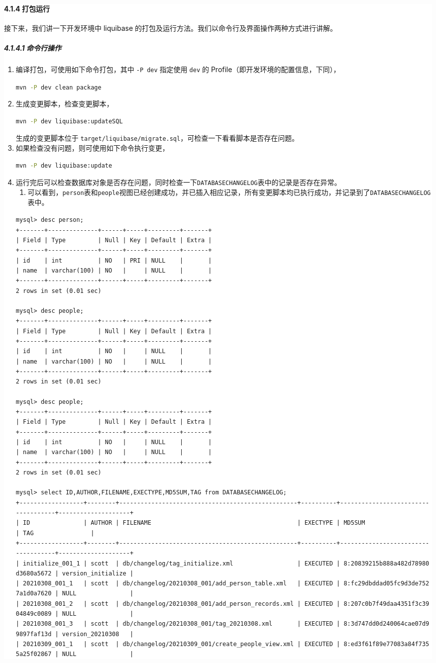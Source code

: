 #### 4.1.4 打包运行

接下来，我们讲一下开发环境中 liquibase 的打包及运行方法。我们以命令行及界面操作两种方式进行讲解。

##### 4.1.4.1 命令行操作

1. 编译打包，可使用如下命令打包，其中 `-P dev` 指定使用 `dev` 的 Profile（即开发环境的配置信息，下同），
   ```Bash
   mvn -P dev clean package
   ```
2. 生成变更脚本，检查变更脚本，
   ```Bash
   mvn -P dev liquibase:updateSQL
   ```
   生成的变更脚本位于 `target/liquibase/migrate.sql`，可检查一下看看脚本是否存在问题。
3. 如果检查没有问题，则可使用如下命令执行变更，
   ```Bash
   mvn -P dev liquibase:update
   ```
4. 运行完后可以检查数据库对象是否存在问题，同时检查一下`DATABASECHANGELOG`表中的记录是否存在异常。
   1. 可以看到，`person`表和`people`视图已经创建成功，并已插入相应记录，所有变更脚本均已执行成功，并记录到了`DATABASECHANGELOG`表中。 
   ```mysql
   mysql> desc person;
   +-------+--------------+------+-----+---------+-------+
   | Field | Type         | Null | Key | Default | Extra |
   +-------+--------------+------+-----+---------+-------+
   | id    | int          | NO   | PRI | NULL    |       |
   | name  | varchar(100) | NO   |     | NULL    |       |
   +-------+--------------+------+-----+---------+-------+
   2 rows in set (0.01 sec)
   
   mysql> desc people;
   +-------+--------------+------+-----+---------+-------+
   | Field | Type         | Null | Key | Default | Extra |
   +-------+--------------+------+-----+---------+-------+
   | id    | int          | NO   |     | NULL    |       |
   | name  | varchar(100) | NO   |     | NULL    |       |
   +-------+--------------+------+-----+---------+-------+
   2 rows in set (0.01 sec)
   
   mysql> desc people;
   +-------+--------------+------+-----+---------+-------+
   | Field | Type         | Null | Key | Default | Extra |
   +-------+--------------+------+-----+---------+-------+
   | id    | int          | NO   |     | NULL    |       |
   | name  | varchar(100) | NO   |     | NULL    |       |
   +-------+--------------+------+-----+---------+-------+
   2 rows in set (0.01 sec)
   
   mysql> select ID,AUTHOR,FILENAME,EXECTYPE,MD5SUM,TAG from DATABASECHANGELOG;
   +------------------+--------+--------------------------------------------------+----------+------------------------------------+--------------------+
   | ID               | AUTHOR | FILENAME                                         | EXECTYPE | MD5SUM                             | TAG                |
   +------------------+--------+--------------------------------------------------+----------+------------------------------------+--------------------+
   | initialize_001_1 | scott  | db/changelog/tag_initialize.xml                  | EXECUTED | 8:20839215b888a482d78980d3680a5672 | version_initialize |
   | 20210308_001_1   | scott  | db/changelog/20210308_001/add_person_table.xml   | EXECUTED | 8:fc29dbddad05fc9d3de7527a1d0a7620 | NULL               |
   | 20210308_001_2   | scott  | db/changelog/20210308_001/add_person_records.xml | EXECUTED | 8:207c0b7f49daa4351f3c3904849c0089 | NULL               |
   | 20210308_001_3   | scott  | db/changelog/20210308_001/tag_20210308.xml       | EXECUTED | 8:3d747dd0d240064cae07d99897faf13d | version_20210308   |
   | 20210309_001_1   | scott  | db/changelog/20210309_001/create_people_view.xml | EXECUTED | 8:ed3f61f89e77083a84f7355a25f02867 | NULL               |
   ```